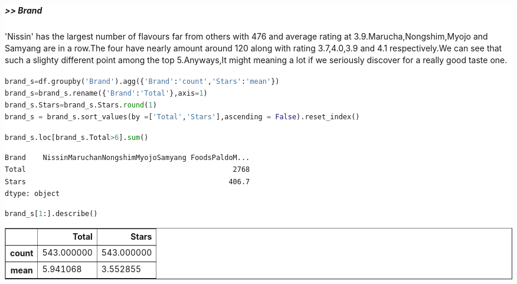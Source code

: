 

##### >> Brand
'Nissin' has the largest number of flavours far from others with 476 and average rating at 3.9.Marucha,Nongshim,Myojo and Samyang are in a row.The four have nearly amount around 120 along with rating 3.7,4.0,3.9 and 4.1 respectively.We can see that such a slighty different point among the top 5.Anyways,It might meaning a lot if we seriously discover for a really good taste one.


```python
brand_s=df.groupby('Brand').agg({'Brand':'count','Stars':'mean'})
brand_s=brand_s.rename({'Brand':'Total'},axis=1)
brand_s.Stars=brand_s.Stars.round(1)
brand_s = brand_s.sort_values(by =['Total','Stars'],ascending = False).reset_index()
```


```python
brand_s.loc[brand_s.Total>6].sum()
```




    Brand    NissinMaruchanNongshimMyojoSamyang FoodsPaldoM...
    Total                                                 2768
    Stars                                                406.7
    dtype: object




```python
brand_s[1:].describe()
```




<div>
<style scoped>
    .dataframe tbody tr th:only-of-type {
        vertical-align: middle;
    }

    .dataframe tbody tr th {
        vertical-align: top;
    }

    .dataframe thead th {
        text-align: right;
    }
</style>
<table border="1" class="dataframe">
  <thead>
    <tr style="text-align: right;">
      <th></th>
      <th>Total</th>
      <th>Stars</th>
    </tr>
  </thead>
  <tbody>
    <tr>
      <th>count</th>
      <td>543.000000</td>
      <td>543.000000</td>
    </tr>
    <tr>
      <th>mean</th>
      <td>5.941068</td>
      <td>3.552855</td>
    </tr>
    <tr>
